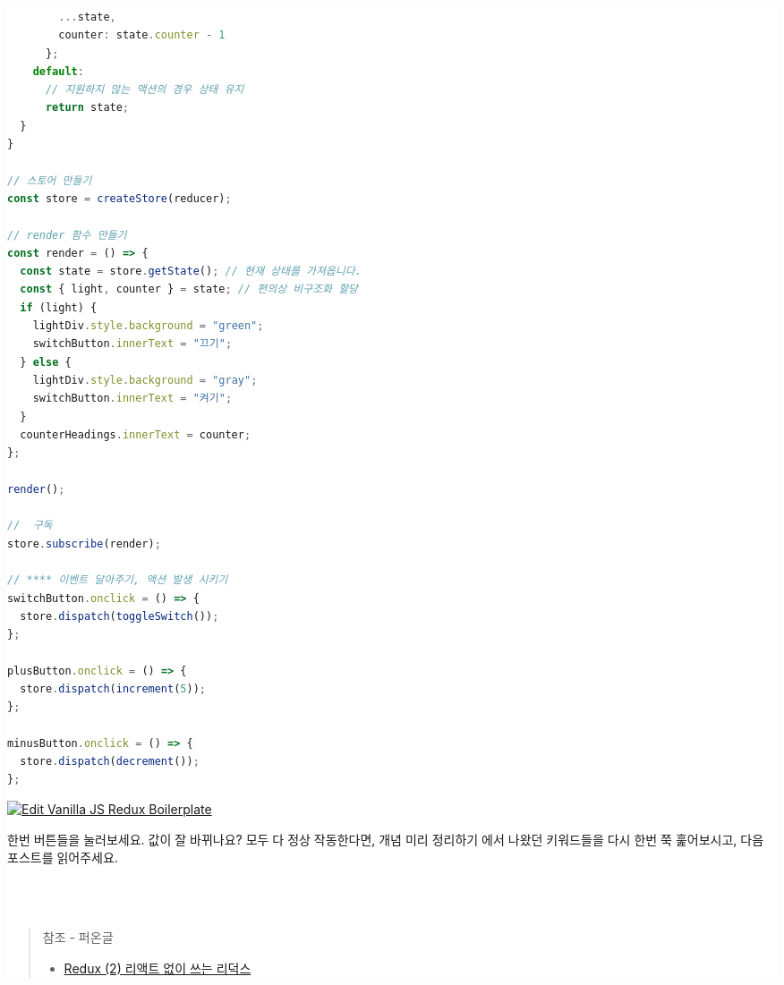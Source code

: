 ```javascript
        ...state,
        counter: state.counter - 1
      };
    default:
      // 지원하지 않는 액션의 경우 상태 유지
      return state;
  }
}

// 스토어 만들기
const store = createStore(reducer);

// render 함수 만들기
const render = () => {
  const state = store.getState(); // 현재 상태를 가져옵니다.
  const { light, counter } = state; // 편의상 비구조화 할당
  if (light) {
    lightDiv.style.background = "green";
    switchButton.innerText = "끄기";
  } else {
    lightDiv.style.background = "gray";
    switchButton.innerText = "켜기";
  }
  counterHeadings.innerText = counter;
};

render();

//  구독
store.subscribe(render);

// **** 이벤트 달아주기, 액션 발생 시키기
switchButton.onclick = () => {
  store.dispatch(toggleSwitch());
};

plusButton.onclick = () => {
  store.dispatch(increment(5));
};

minusButton.onclick = () => {
  store.dispatch(decrement());
};
```

<p><a target="_blank" href="https://codesandbox.io/s/vvzqnvw17y"><img src="https://codesandbox.io/static/img/play-codesandbox.svg" alt="Edit Vanilla JS Redux Boilerplate"></a></p>

한번 버튼들을 눌러보세요. 값이 잘 바뀌나요? 모두 다 정상 작동한다면, 개념 미리 정리하기 에서 나왔던 키워드들을 다시 한번 쭉 훑어보시고, 다음 포스트를 읽어주세요.

<br/><br/>

> 참조 - 퍼온글 
> - [Redux (2) 리액트 없이 쓰는 리덕스](https://velog.io/@velopert/Redux-2-%EB%A6%AC%EC%95%A1%ED%8A%B8-%EC%97%86%EC%9D%B4-%EC%93%B0%EB%8A%94-%EB%A6%AC%EB%8D%95%EC%8A%A4-cijltabbd7)
